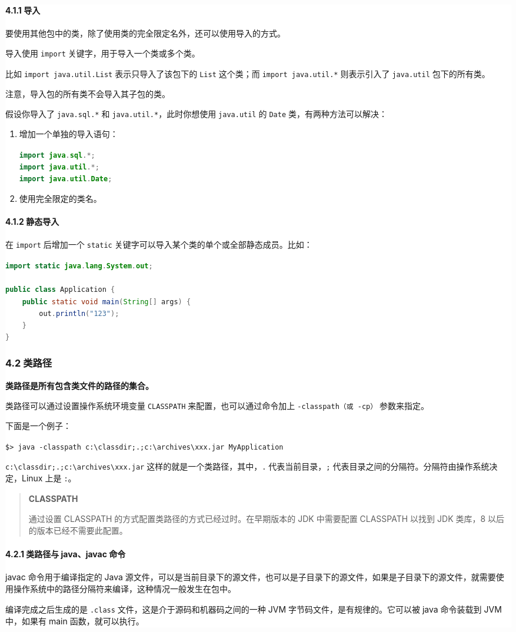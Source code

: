 #### 4.1.1 导入

要使用其他包中的类，除了使用类的完全限定名外，还可以使用导入的方式。

导入使用 `import` 关键字，用于导入一个类或多个类。

比如 `import java.util.List` 表示只导入了该包下的 `List` 这个类；而 `import java.util.*` 则表示引入了 `java.util` 包下的所有类。

注意，导入包的所有类不会导入其子包的类。

假设你导入了 `java.sql.*` 和 `java.util.*`，此时你想使用 `java.util` 的 `Date` 类，有两种方法可以解决：

1. 增加一个单独的导入语句：

   ```java
   import java.sql.*;
   import java.util.*;
   import java.util.Date;
   ```

2. 使用完全限定的类名。

#### 4.1.2 静态导入

在 `import` 后增加一个 `static` 关键字可以导入某个类的单个或全部静态成员。比如：

```java
import static java.lang.System.out;

public class Application {
    public static void main(String[] args) {
        out.println("123");
    }
}
```

### 4.2 类路径

**类路径是所有包含类文件的路径的集合。**

类路径可以通过设置操作系统环境变量 `CLASSPATH` 来配置，也可以通过命令加上 `-classpath（或 -cp）` 参数来指定。

下面是一个例子：

```shell
$> java -classpath c:\classdir;.;c:\archives\xxx.jar MyApplication
```

`c:\classdir;.;c:\archives\xxx.jar` 这样的就是一个类路径，其中，`.` 代表当前目录，`;` 代表目录之间的分隔符。分隔符由操作系统决定，Linux 上是 `:`。

> **CLASSPATH**
>
> 通过设置 CLASSPATH 的方式配置类路径的方式已经过时。在早期版本的 JDK 中需要配置 CLASSPATH 以找到 JDK 类库，8 以后的版本已经不需要此配置。

#### 4.2.1 类路径与 java、javac 命令

javac 命令用于编译指定的 Java 源文件，可以是当前目录下的源文件，也可以是子目录下的源文件，如果是子目录下的源文件，就需要使用操作系统中的路径分隔符来编译，这种情况一般发生在包中。

编译完成之后生成的是 `.class` 文件，这是介于源码和机器码之间的一种 JVM 字节码文件，是有规律的。它可以被 java 命令装载到 JVM 中，如果有 main 函数，就可以执行。 
